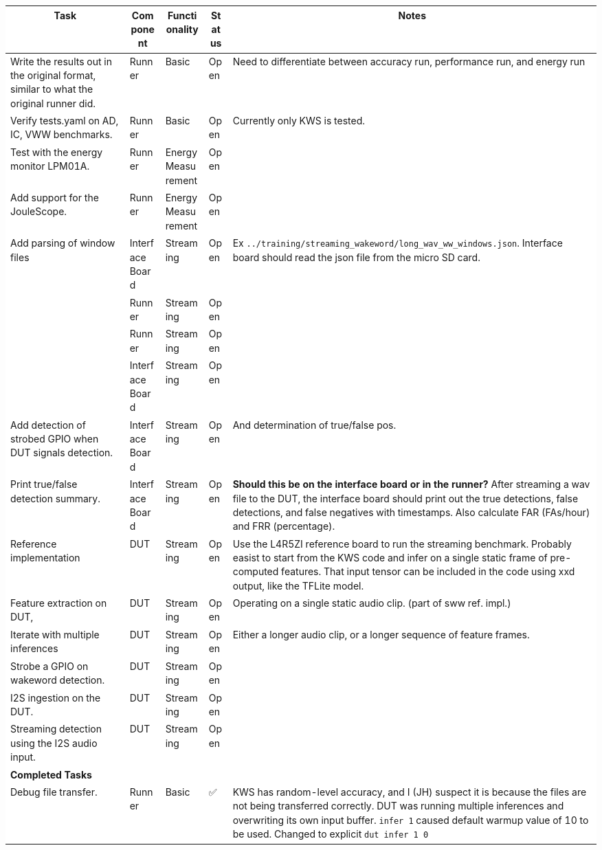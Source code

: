 



|Task | Component | Functionality | Status | Notes|
|---|---|---|---|---|
| Write the results out in the original format, similar to what the original runner did. | Runner | Basic | Open | Need to differentiate between accuracy run, performance run, and energy run |
| Verify tests.yaml on AD, IC, VWW benchmarks.  | Runner | Basic | Open | Currently only KWS is tested. |
| Test with the energy monitor LPM01A. | Runner | Energy Measurement | Open |   |
| Add support for the JouleScope. | Runner | Energy Measurement | Open |   |
| Add parsing of window files | Interface Board| Streaming | Open | Ex `../training/streaming_wakeword/long_wav_ww_windows.json`. Interface board should read the json file from the micro SD card. |
|   | Runner | Streaming | Open |   |
|   | Runner | Streaming | Open |   |
|   | Interface Board | Streaming | Open |   |
| Add detection of strobed GPIO when DUT signals detection. | Interface Board | Streaming | Open | And determination of true/false pos. |
| Print true/false detection summary. | Interface Board | Streaming | Open | **Should this be on the interface board or in the runner?** After streaming a wav file to the DUT, the interface board should print out the true detections, false detections, and false negatives with timestamps.  Also calculate FAR (FAs/hour) and FRR (percentage). |
| Reference implementation | DUT | Streaming | Open | Use the L4R5ZI reference board to run the streaming benchmark.  Probably easist to start from the KWS code and infer on a single static frame of pre-computed features. That input tensor can be included in the code using xxd output, like the TFLite model. |
| Feature extraction on DUT,  | DUT | Streaming | Open | Operating on a single static audio clip.  (part of sww ref. impl.)|
| Iterate with multiple inferences | DUT | Streaming | Open | Either a longer audio clip, or a longer sequence of feature frames. |
| Strobe a GPIO on wakeword detection. | DUT | Streaming | Open |   |
| I2S ingestion on the DUT. | DUT | Streaming | Open |   |
| Streaming detection using the I2S audio input. | DUT | Streaming | Open |   |
| **Completed Tasks** |  |  |  |   |
| Debug file transfer.  | Runner | Basic | ✅ | KWS has random-level accuracy, and I (JH) suspect it is because the files are not being transferred correctly.  DUT was running multiple inferences and overwriting its own input buffer.  `infer 1` caused default warmup value of 10 to be used.  Changed to explicit `dut infer 1 0` |

